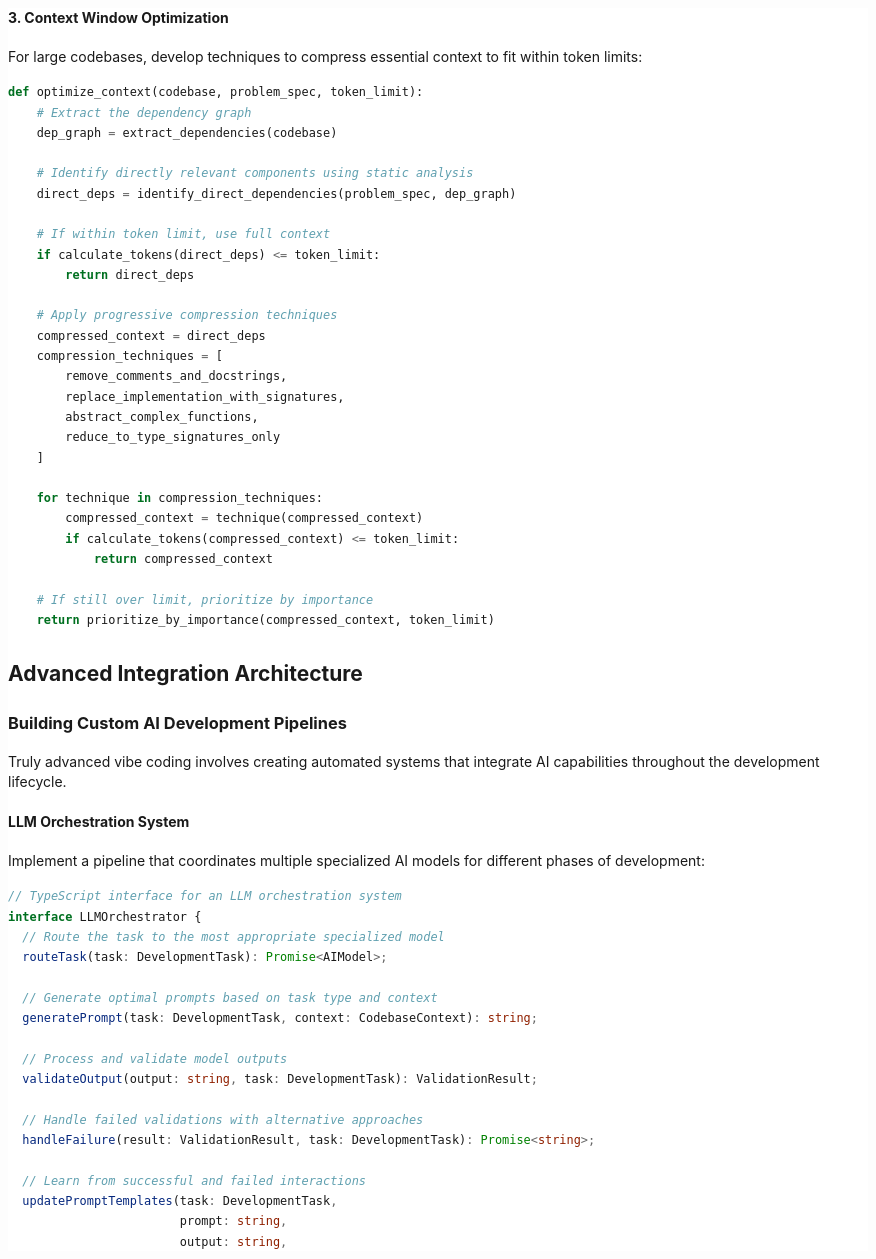 #### 3. Context Window Optimization

For large codebases, develop techniques to compress essential context to fit within token limits:

```python
def optimize_context(codebase, problem_spec, token_limit):
    # Extract the dependency graph
    dep_graph = extract_dependencies(codebase)
    
    # Identify directly relevant components using static analysis
    direct_deps = identify_direct_dependencies(problem_spec, dep_graph)
    
    # If within token limit, use full context
    if calculate_tokens(direct_deps) <= token_limit:
        return direct_deps
    
    # Apply progressive compression techniques
    compressed_context = direct_deps
    compression_techniques = [
        remove_comments_and_docstrings,
        replace_implementation_with_signatures,
        abstract_complex_functions,
        reduce_to_type_signatures_only
    ]
    
    for technique in compression_techniques:
        compressed_context = technique(compressed_context)
        if calculate_tokens(compressed_context) <= token_limit:
            return compressed_context
    
    # If still over limit, prioritize by importance
    return prioritize_by_importance(compressed_context, token_limit)
```

## Advanced Integration Architecture

### Building Custom AI Development Pipelines

Truly advanced vibe coding involves creating automated systems that integrate AI capabilities throughout the development lifecycle.

#### LLM Orchestration System

Implement a pipeline that coordinates multiple specialized AI models for different phases of development:

```typescript
// TypeScript interface for an LLM orchestration system
interface LLMOrchestrator {
  // Route the task to the most appropriate specialized model
  routeTask(task: DevelopmentTask): Promise<AIModel>;
  
  // Generate optimal prompts based on task type and context
  generatePrompt(task: DevelopmentTask, context: CodebaseContext): string;
  
  // Process and validate model outputs
  validateOutput(output: string, task: DevelopmentTask): ValidationResult;
  
  // Handle failed validations with alternative approaches
  handleFailure(result: ValidationResult, task: DevelopmentTask): Promise<string>;
  
  // Learn from successful and failed interactions
  updatePromptTemplates(task: DevelopmentTask, 
                        prompt: string, 
                        output: string, 
```